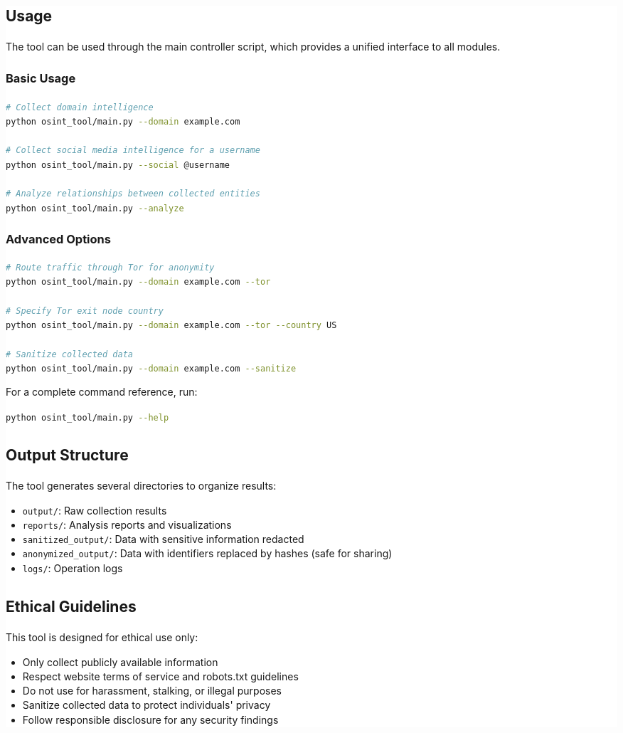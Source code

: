 
## Usage

The tool can be used through the main controller script, which provides a unified interface to all modules.

### Basic Usage
```bash
# Collect domain intelligence
python osint_tool/main.py --domain example.com

# Collect social media intelligence for a username
python osint_tool/main.py --social @username

# Analyze relationships between collected entities
python osint_tool/main.py --analyze
```

### Advanced Options
```bash
# Route traffic through Tor for anonymity
python osint_tool/main.py --domain example.com --tor

# Specify Tor exit node country
python osint_tool/main.py --domain example.com --tor --country US

# Sanitize collected data
python osint_tool/main.py --domain example.com --sanitize
```

For a complete command reference, run:
```bash
python osint_tool/main.py --help
```

## Output Structure

The tool generates several directories to organize results:
- `output/`: Raw collection results
- `reports/`: Analysis reports and visualizations
- `sanitized_output/`: Data with sensitive information redacted
- `anonymized_output/`: Data with identifiers replaced by hashes (safe for sharing)
- `logs/`: Operation logs

## Ethical Guidelines

This tool is designed for ethical use only:
- Only collect publicly available information
- Respect website terms of service and robots.txt guidelines
- Do not use for harassment, stalking, or illegal purposes
- Sanitize collected data to protect individuals' privacy
- Follow responsible disclosure for any security findings
